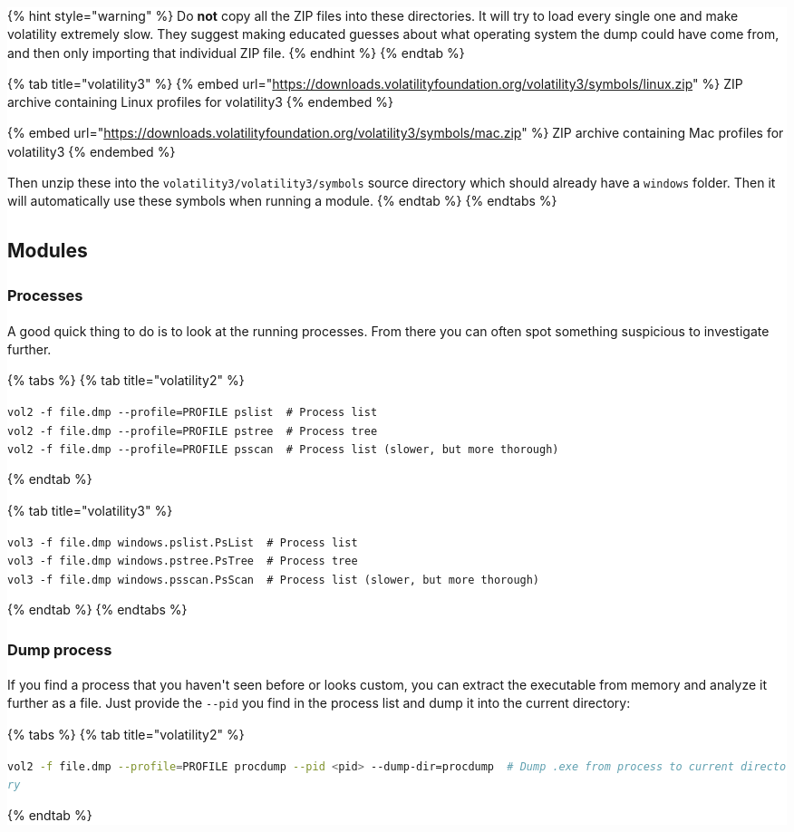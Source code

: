 {% hint style="warning" %}
Do **not** copy all the ZIP files into these directories. It will try to load every single one and make volatility extremely slow. They suggest making educated guesses about what operating system the dump could have come from, and then only importing that individual ZIP file.&#x20;
{% endhint %}
{% endtab %}

{% tab title="volatility3" %}
{% embed url="https://downloads.volatilityfoundation.org/volatility3/symbols/linux.zip" %}
ZIP archive containing Linux profiles for volatility3
{% endembed %}

{% embed url="https://downloads.volatilityfoundation.org/volatility3/symbols/mac.zip" %}
ZIP archive containing Mac profiles for volatility3
{% endembed %}

Then unzip these into the `volatility3/volatility3/symbols` source directory which should already have a `windows` folder. Then it will automatically use these symbols when running a module.&#x20;
{% endtab %}
{% endtabs %}

## Modules

### Processes

A good quick thing to do is to look at the running processes. From there you can often spot something suspicious to investigate further.&#x20;

{% tabs %}
{% tab title="volatility2" %}
```shell
vol2 -f file.dmp --profile=PROFILE pslist  # Process list
vol2 -f file.dmp --profile=PROFILE pstree  # Process tree
vol2 -f file.dmp --profile=PROFILE psscan  # Process list (slower, but more thorough)
```
{% endtab %}

{% tab title="volatility3" %}
```shell
vol3 -f file.dmp windows.pslist.PsList  # Process list
vol3 -f file.dmp windows.pstree.PsTree  # Process tree
vol3 -f file.dmp windows.psscan.PsScan  # Process list (slower, but more thorough)
```
{% endtab %}
{% endtabs %}

### Dump process

If you find a process that you haven't seen before or looks custom, you can extract the executable from memory and analyze it further as a file. Just provide the `--pid` you find in the process list and dump it into the current directory:

{% tabs %}
{% tab title="volatility2" %}
```bash
vol2 -f file.dmp --profile=PROFILE procdump --pid <pid> --dump-dir=procdump  # Dump .exe from process to current directory
```
{% endtab %}
